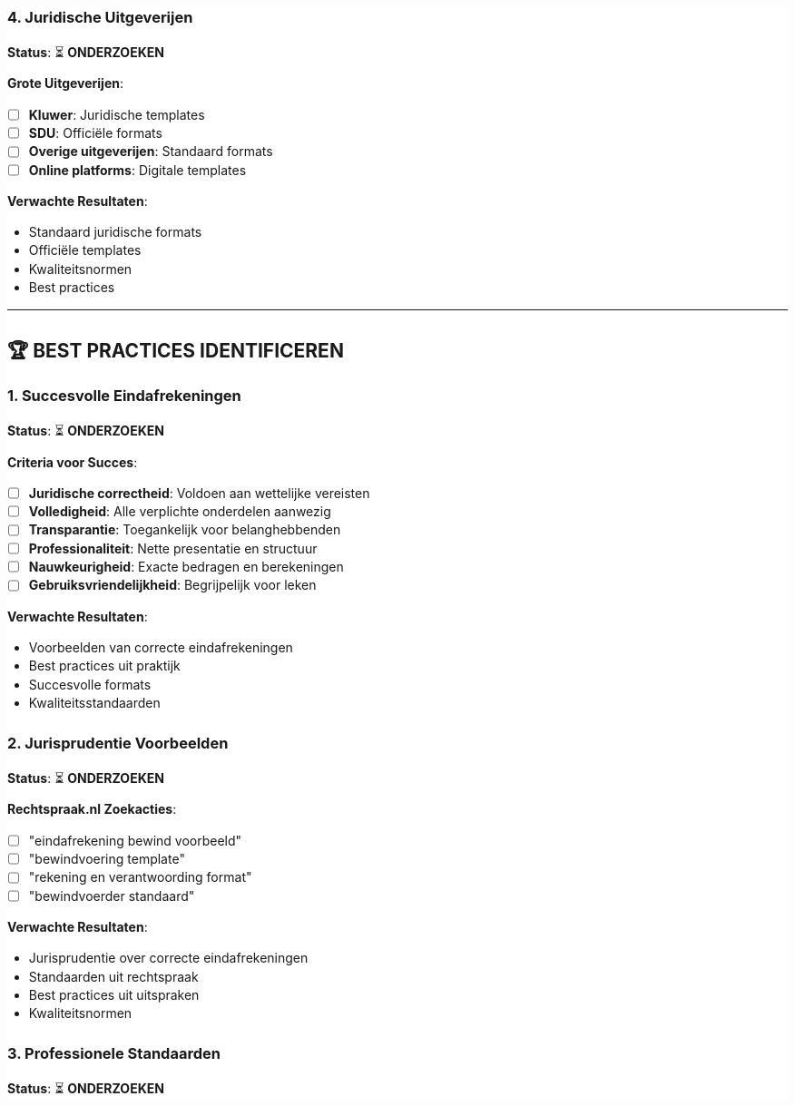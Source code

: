 ### **4. Juridische Uitgeverijen**
**Status**: ⏳ **ONDERZOEKEN**

**Grote Uitgeverijen**:
- [ ] **Kluwer**: Juridische templates
- [ ] **SDU**: Officiële formats
- [ ] **Overige uitgeverijen**: Standaard formats
- [ ] **Online platforms**: Digitale templates

**Verwachte Resultaten**:
- Standaard juridische formats
- Officiële templates
- Kwaliteitsnormen
- Best practices

---

## 🏆 **BEST PRACTICES IDENTIFICEREN**

### **1. Succesvolle Eindafrekeningen**
**Status**: ⏳ **ONDERZOEKEN**

**Criteria voor Succes**:
- [ ] **Juridische correctheid**: Voldoen aan wettelijke vereisten
- [ ] **Volledigheid**: Alle verplichte onderdelen aanwezig
- [ ] **Transparantie**: Toegankelijk voor belanghebbenden
- [ ] **Professionaliteit**: Nette presentatie en structuur
- [ ] **Nauwkeurigheid**: Exacte bedragen en berekeningen
- [ ] **Gebruiksvriendelijkheid**: Begrijpelijk voor leken

**Verwachte Resultaten**:
- Voorbeelden van correcte eindafrekeningen
- Best practices uit praktijk
- Succesvolle formats
- Kwaliteitsstandaarden

### **2. Jurisprudentie Voorbeelden**
**Status**: ⏳ **ONDERZOEKEN**

**Rechtspraak.nl Zoekacties**:
- [ ] "eindafrekening bewind voorbeeld"
- [ ] "bewindvoering template"
- [ ] "rekening en verantwoording format"
- [ ] "bewindvoerder standaard"

**Verwachte Resultaten**:
- Jurisprudentie over correcte eindafrekeningen
- Standaarden uit rechtspraak
- Best practices uit uitspraken
- Kwaliteitsnormen

### **3. Professionele Standaarden**
**Status**: ⏳ **ONDERZOEKEN**
